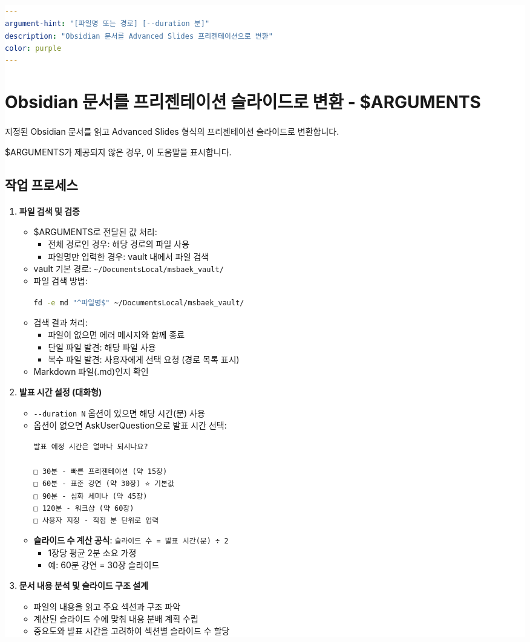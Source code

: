 ```yaml
---
argument-hint: "[파일명 또는 경로] [--duration 분]"
description: "Obsidian 문서를 Advanced Slides 프리젠테이션으로 변환"
color: purple
---
```


# Obsidian 문서를 프리젠테이션 슬라이드로 변환 - $ARGUMENTS

지정된 Obsidian 문서를 읽고 Advanced Slides 형식의 프리젠테이션 슬라이드로 변환합니다.

$ARGUMENTS가 제공되지 않은 경우, 이 도움말을 표시합니다.

## 작업 프로세스

1. **파일 검색 및 검증**
   - $ARGUMENTS로 전달된 값 처리:
     - 전체 경로인 경우: 해당 경로의 파일 사용
     - 파일명만 입력한 경우: vault 내에서 파일 검색
   - vault 기본 경로: `~/DocumentsLocal/msbaek_vault/`
   - 파일 검색 방법:
     ```bash
     fd -e md "^파일명$" ~/DocumentsLocal/msbaek_vault/
     ```
   - 검색 결과 처리:
     - 파일이 없으면 에러 메시지와 함께 종료
     - 단일 파일 발견: 해당 파일 사용
     - 복수 파일 발견: 사용자에게 선택 요청 (경로 목록 표시)
   - Markdown 파일(.md)인지 확인

2. **발표 시간 설정 (대화형)**
   - `--duration N` 옵션이 있으면 해당 시간(분) 사용
   - 옵션이 없으면 AskUserQuestion으로 발표 시간 선택:
     ```
     발표 예정 시간은 얼마나 되시나요?

     □ 30분 - 빠른 프리젠테이션 (약 15장)
     □ 60분 - 표준 강연 (약 30장) ⭐ 기본값
     □ 90분 - 심화 세미나 (약 45장)
     □ 120분 - 워크샵 (약 60장)
     □ 사용자 지정 - 직접 분 단위로 입력
     ```
   - **슬라이드 수 계산 공식**: `슬라이드 수 = 발표 시간(분) ÷ 2`
     - 1장당 평균 2분 소요 가정
     - 예: 60분 강연 = 30장 슬라이드

3. **문서 내용 분석 및 슬라이드 구조 설계**
   - 파일의 내용을 읽고 주요 섹션과 구조 파악
   - 계산된 슬라이드 수에 맞춰 내용 분배 계획 수립
   - 중요도와 발표 시간을 고려하여 섹션별 슬라이드 수 할당
